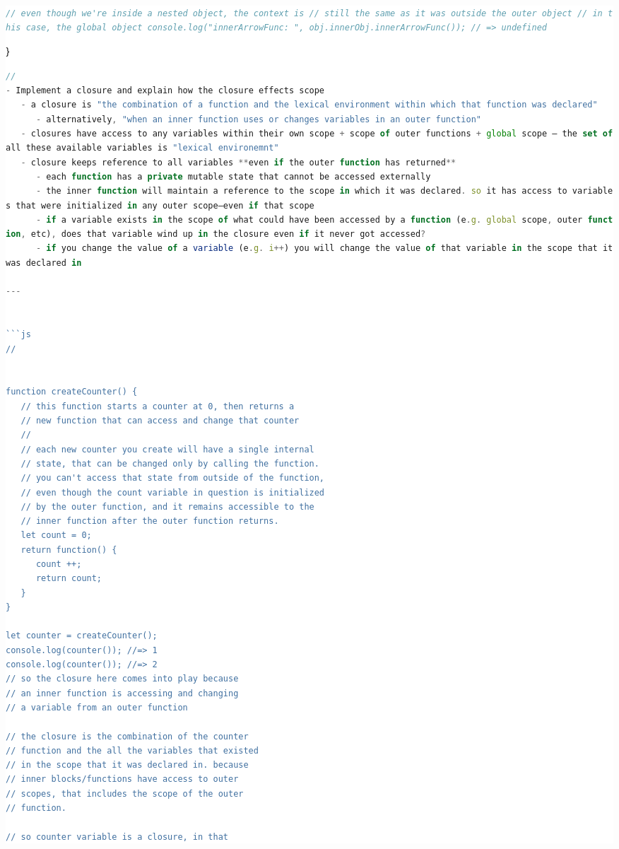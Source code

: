```js
// even though we're inside a nested object, the context is // still the same as it was outside the outer object // in this case, the global object console.log("innerArrowFunc: ", obj.innerObj.innerArrowFunc()); // => undefined
```

}

```js
//
- Implement a closure and explain how the closure effects scope
   - a closure is "the combination of a function and the lexical environment within which that function was declared"
      - alternatively, "when an inner function uses or changes variables in an outer function"
   - closures have access to any variables within their own scope + scope of outer functions + global scope — the set of all these available variables is "lexical environemnt"
   - closure keeps reference to all variables **even if the outer function has returned**
      - each function has a private mutable state that cannot be accessed externally
      - the inner function will maintain a reference to the scope in which it was declared. so it has access to variables that were initialized in any outer scope—even if that scope
      - if a variable exists in the scope of what could have been accessed by a function (e.g. global scope, outer function, etc), does that variable wind up in the closure even if it never got accessed?
      - if you change the value of a variable (e.g. i++) you will change the value of that variable in the scope that it was declared in

---


```js
//


function createCounter() {
   // this function starts a counter at 0, then returns a
   // new function that can access and change that counter
   //
   // each new counter you create will have a single internal
   // state, that can be changed only by calling the function.
   // you can't access that state from outside of the function,
   // even though the count variable in question is initialized
   // by the outer function, and it remains accessible to the
   // inner function after the outer function returns.
   let count = 0;
   return function() {
      count ++;
      return count;
   }
}

let counter = createCounter();
console.log(counter()); //=> 1
console.log(counter()); //=> 2
// so the closure here comes into play because
// an inner function is accessing and changing
// a variable from an outer function

// the closure is the combination of the counter
// function and the all the variables that existed
// in the scope that it was declared in. because
// inner blocks/functions have access to outer
// scopes, that includes the scope of the outer
// function.

// so counter variable is a closure, in that
```